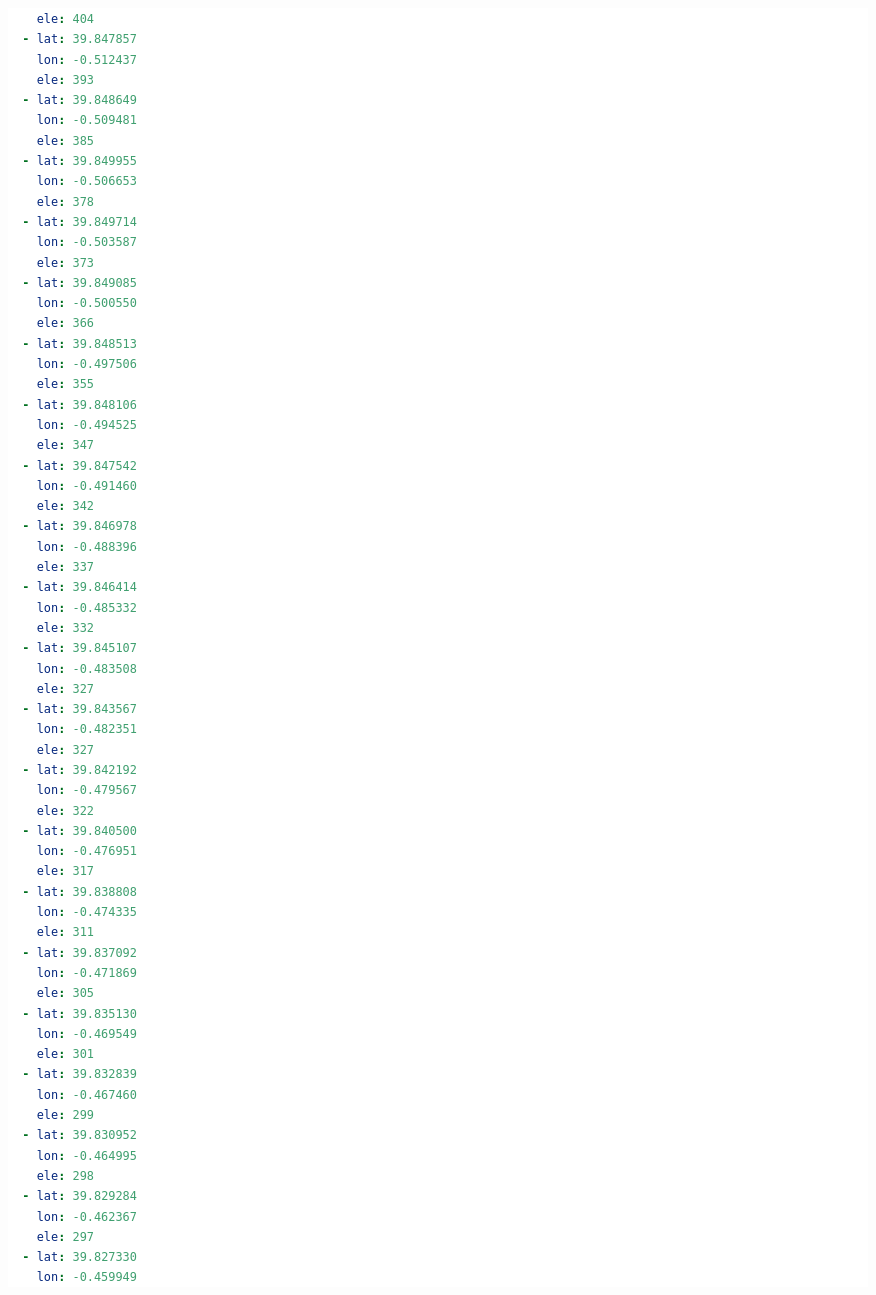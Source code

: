 ```yaml
    ele: 404
  - lat: 39.847857
    lon: -0.512437
    ele: 393
  - lat: 39.848649
    lon: -0.509481
    ele: 385
  - lat: 39.849955
    lon: -0.506653
    ele: 378
  - lat: 39.849714
    lon: -0.503587
    ele: 373
  - lat: 39.849085
    lon: -0.500550
    ele: 366
  - lat: 39.848513
    lon: -0.497506
    ele: 355
  - lat: 39.848106
    lon: -0.494525
    ele: 347
  - lat: 39.847542
    lon: -0.491460
    ele: 342
  - lat: 39.846978
    lon: -0.488396
    ele: 337
  - lat: 39.846414
    lon: -0.485332
    ele: 332
  - lat: 39.845107
    lon: -0.483508
    ele: 327
  - lat: 39.843567
    lon: -0.482351
    ele: 327
  - lat: 39.842192
    lon: -0.479567
    ele: 322
  - lat: 39.840500
    lon: -0.476951
    ele: 317
  - lat: 39.838808
    lon: -0.474335
    ele: 311
  - lat: 39.837092
    lon: -0.471869
    ele: 305
  - lat: 39.835130
    lon: -0.469549
    ele: 301
  - lat: 39.832839
    lon: -0.467460
    ele: 299
  - lat: 39.830952
    lon: -0.464995
    ele: 298
  - lat: 39.829284
    lon: -0.462367
    ele: 297
  - lat: 39.827330
    lon: -0.459949
```